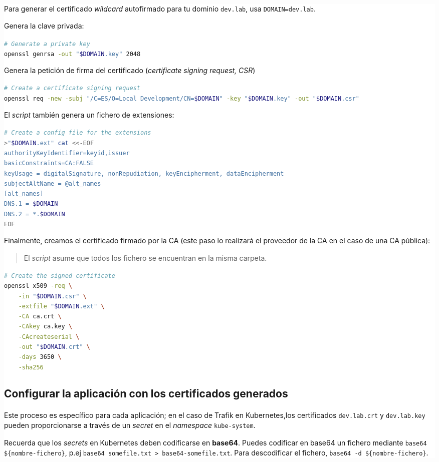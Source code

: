 Para generar el certificado *wildcard* autofirmado para tu dominio `dev.lab`, usa `DOMAIN=dev.lab`.

Genera la clave privada:

```bash
# Generate a private key
openssl genrsa -out "$DOMAIN.key" 2048
```

Genera la petición de firma del certificado (*certificate signing request, CSR*)

```bash
# Create a certificate signing request
openssl req -new -subj "/C=ES/O=Local Development/CN=$DOMAIN" -key "$DOMAIN.key" -out "$DOMAIN.csr"
```

El *script* también genera un fichero de extensiones:

```bash
# Create a config file for the extensions
>"$DOMAIN.ext" cat <<-EOF
authorityKeyIdentifier=keyid,issuer
basicConstraints=CA:FALSE
keyUsage = digitalSignature, nonRepudiation, keyEncipherment, dataEncipherment
subjectAltName = @alt_names
[alt_names]
DNS.1 = $DOMAIN
DNS.2 = *.$DOMAIN
EOF
```

Finalmente, creamos el certificado firmado por la CA (este paso lo realizará el proveedor de la CA en el caso de una CA pública):

> El *script* asume que todos los fichero se encuentran en la misma carpeta.

```bash
# Create the signed certificate
openssl x509 -req \
    -in "$DOMAIN.csr" \
    -extfile "$DOMAIN.ext" \
    -CA ca.crt \
    -CAkey ca.key \
    -CAcreateserial \
    -out "$DOMAIN.crt" \
    -days 3650 \
    -sha256
```

## Configurar la aplicación con los certificados generados

Este proceso es específico para cada aplicación; en el caso de Trafik en Kubernetes,los certificados `dev.lab.crt` y `dev.lab.key` pueden proporcionarse a través de un *secret* en el *namespace*  `kube-system`.

Recuerda que los *secrets* en Kubernetes deben codificarse en **base64**. Puedes codificar en base64 un fichero mediante `base64 ${nombre-fichero}`, p.ej `base64 somefile.txt > base64-somefile.txt`. Para descodificar el fichero, `base64 -d ${nombre-fichero}`.
